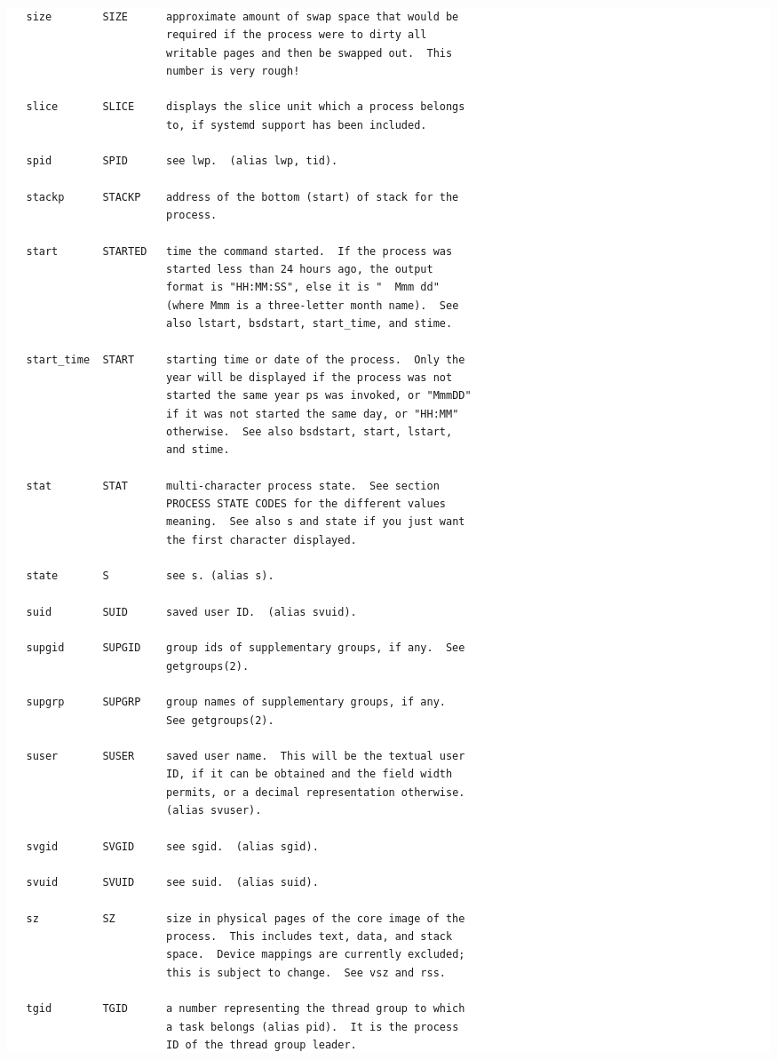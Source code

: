        size        SIZE      approximate amount of swap space that would be
                             required if the process were to dirty all
                             writable pages and then be swapped out.  This
                             number is very rough!
    
       slice       SLICE     displays the slice unit which a process belongs
                             to, if systemd support has been included.
    
       spid        SPID      see lwp.  (alias lwp, tid).
    
       stackp      STACKP    address of the bottom (start) of stack for the
                             process.
    
       start       STARTED   time the command started.  If the process was
                             started less than 24 hours ago, the output
                             format is "HH:MM:SS", else it is "  Mmm dd"
                             (where Mmm is a three-letter month name).  See
                             also lstart, bsdstart, start_time, and stime.
    
       start_time  START     starting time or date of the process.  Only the
                             year will be displayed if the process was not
                             started the same year ps was invoked, or "MmmDD"
                             if it was not started the same day, or "HH:MM"
                             otherwise.  See also bsdstart, start, lstart,
                             and stime.
    
       stat        STAT      multi-character process state.  See section
                             PROCESS STATE CODES for the different values
                             meaning.  See also s and state if you just want
                             the first character displayed.
    
       state       S         see s. (alias s).
    
       suid        SUID      saved user ID.  (alias svuid).
    
       supgid      SUPGID    group ids of supplementary groups, if any.  See
                             getgroups(2).
    
       supgrp      SUPGRP    group names of supplementary groups, if any.
                             See getgroups(2).
    
       suser       SUSER     saved user name.  This will be the textual user
                             ID, if it can be obtained and the field width
                             permits, or a decimal representation otherwise.
                             (alias svuser).
    
       svgid       SVGID     see sgid.  (alias sgid).
    
       svuid       SVUID     see suid.  (alias suid).
    
       sz          SZ        size in physical pages of the core image of the
                             process.  This includes text, data, and stack
                             space.  Device mappings are currently excluded;
                             this is subject to change.  See vsz and rss.
    
       tgid        TGID      a number representing the thread group to which
                             a task belongs (alias pid).  It is the process
                             ID of the thread group leader.
    